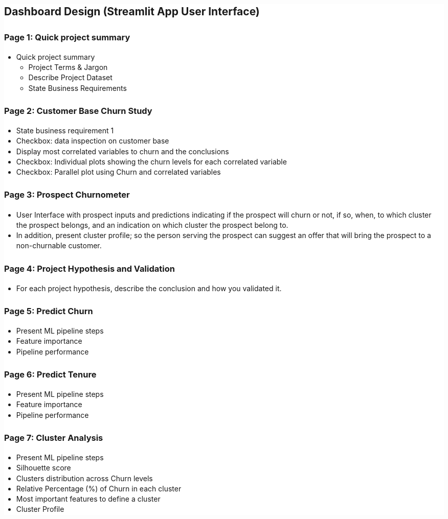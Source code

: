 
## Dashboard Design (Streamlit App User Interface)

### Page 1: Quick project summary
* Quick project summary
	* Project Terms & Jargon
	* Describe Project Dataset
	* State Business Requirements

### Page 2: Customer Base Churn Study
* State business requirement 1
* Checkbox: data inspection on customer base
* Display most correlated variables to churn and the conclusions
* Checkbox: Individual plots showing the churn levels for each correlated variable 
* Checkbox: Parallel plot using Churn and correlated variables

### Page 3: Prospect Churnometer
* User Interface with prospect inputs and predictions indicating if the prospect will churn or not, if so, when, to which cluster the prospect belongs, and an indication on which cluster the prospect belong to.
* In addition, present cluster profile; so the person serving the prospect can suggest an offer that will bring the prospect to a non-churnable customer.

### Page 4: Project Hypothesis and Validation
* For each project hypothesis, describe the conclusion and how you validated it.

### Page 5: Predict Churn
* Present ML pipeline steps
* Feature importance
* Pipeline performance

### Page 6: Predict Tenure
* Present ML pipeline steps
* Feature importance
* Pipeline performance

### Page 7: Cluster Analysis
* Present ML pipeline steps
* Silhouette score
* Clusters distribution across Churn levels
* Relative Percentage (%) of Churn in each cluster
* Most important features to define a cluster
* Cluster Profile

